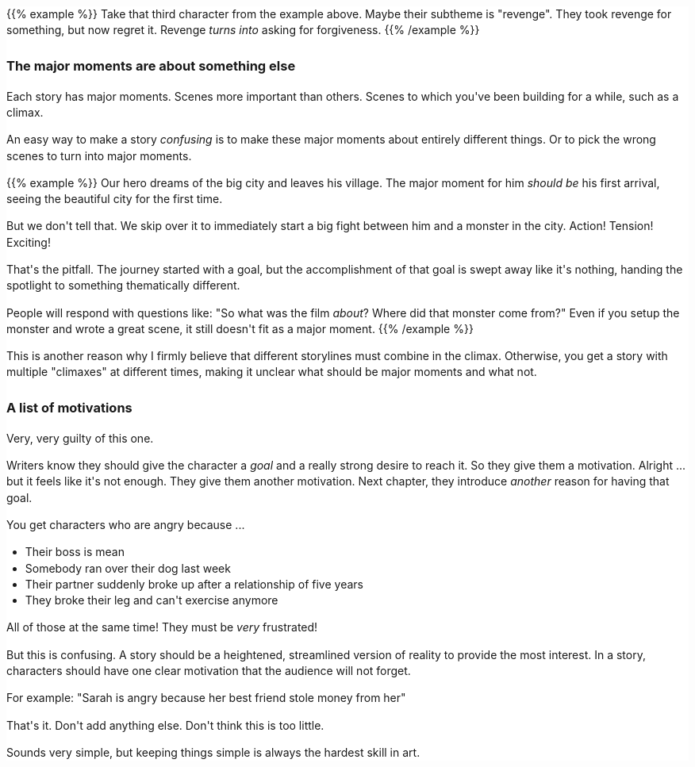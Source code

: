 {{% example %}}
Take that third character from the example above. Maybe their subtheme is "revenge". They took revenge for something, but now regret it. Revenge _turns into_ asking for forgiveness.
{{% /example %}}

### The major moments are about something else

Each story has major moments. Scenes more important than others. Scenes to which you've been building for a while, such as a climax.

An easy way to make a story _confusing_ is to make these major moments about entirely different things. Or to pick the wrong scenes to turn into major moments.

{{% example %}}
Our hero dreams of the big city and leaves his village. The major moment for him _should be_ his first arrival, seeing the beautiful city for the first time.

But we don't tell that. We skip over it to immediately start a big fight between him and a monster in the city. Action! Tension! Exciting!

That's the pitfall. The journey started with a goal, but the accomplishment of that goal is swept away like it's nothing, handing the spotlight to something thematically different.

People will respond with questions like: "So what was the film _about_? Where did that monster come from?" Even if you setup the monster and wrote a great scene, it still doesn't fit as a major moment.
{{% /example %}}

This is another reason why I firmly believe that different storylines must combine in the climax. Otherwise, you get a story with multiple "climaxes" at different times, making it unclear what should be major moments and what not.

### A list of motivations

Very, very guilty of this one.

Writers know they should give the character a _goal_ and a really strong desire to reach it. So they give them a motivation. Alright ... but it feels like it's not enough. They give them another motivation. Next chapter, they introduce _another_ reason for having that goal.

You get characters who are angry because ...

* Their boss is mean
* Somebody ran over their dog last week
* Their partner suddenly broke up after a relationship of five years
* They broke their leg and can't exercise anymore

All of those at the same time! They must be _very_ frustrated!

But this is confusing. A story should be a heightened, streamlined version of reality to provide the most interest. In a story, characters should have one clear motivation that the audience will not forget.

For example: "Sarah is angry because her best friend stole money from her"

That's it. Don't add anything else. Don't think this is too little.

Sounds very simple, but keeping things simple is always the hardest skill in art.
